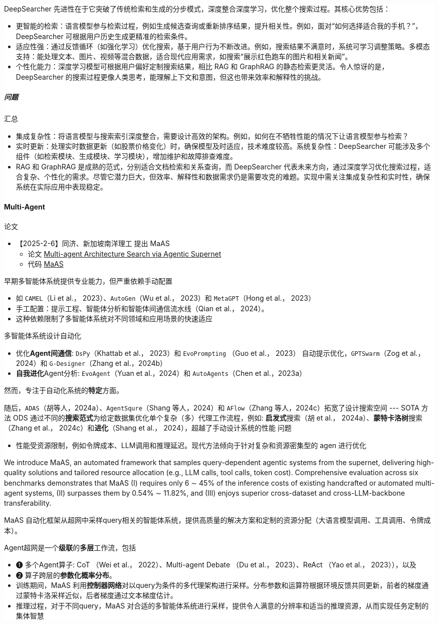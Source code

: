 DeepSearcher 先进性在于它突破了传统检索和生成的分步模式，深度整合深度学习，优化整个搜索过程。其核心优势包括：
- 更智能的检索：语言模型参与检索过程，例如生成候选查询或重新排序结果，提升相关性。例如，面对“如何选择适合我的手机？”，DeepSearcher 可根据用户历史生成更精准的检索条件。
- 适应性强：通过反馈循环（如强化学习）优化搜索，基于用户行为不断改进。例如，搜索结果不满意时，系统可学习调整策略。多模态支持：能处理文本、图片、视频等混合数据，适合现代应用需求，如搜索“展示红色跑车的图片和相关新闻”。
- 个性化能力：深度学习模型可根据用户偏好定制搜索结果，相比 RAG 和 GraphRAG 的静态检索更灵活。令人惊讶的是，DeepSearcher 的搜索过程更像人类思考，能理解上下文和意图，但这也带来效率和解释性的挑战。

##### 问题

汇总
- 集成复杂性：将语言模型与搜索索引深度整合，需要设计高效的架构。例如，如何在不牺牲性能的情况下让语言模型参与检索？
- 实时更新：处理实时数据更新（如股票价格变化）时，确保模型及时适应，技术难度较高。系统复杂性：DeepSearcher 可能涉及多个组件（如检索模块、生成模块、学习模块），增加维护和故障排查难度。
- RAG 和 GraphRAG 是成熟的范式，分别适合文档检索和关系查询，而 DeepSearcher 代表未来方向，通过深度学习优化搜索过程，适合复杂、个性化的需求。尽管它潜力巨大，但效率、解释性和数据需求仍是需要攻克的难题。实现中需关注集成复杂性和实时性，确保系统在实际应用中表现稳定。

#### Multi-Agent

论文
- 【2025-2-6】同济、新加坡南洋理工 提出 MaAS
  - 论文 [Multi-agent Architecture Search via Agentic Supernet](https://arxiv.org/pdf/2502.04180)
  - 代码 [MaAS](https://github.com/bingreeky/MaAS)

早期多智能体系统提供专业能力，但严重依赖手动配置
- 如 `CAMEL`（Li et al.， 2023）、`AutoGen`（Wu et al.， 2023）和 `MetaGPT`（Hong et al.， 2023）
- 手工配置：提示工程、智能体分析和智能体间通信流水线（Qian et al.， 2024）。
- 这种依赖限制了多智能体系统对不同领域和应用场景的快速适应

多智能体系统设计自动化
- 优化**Agent间通信**: `DsPy`（Khattab et al.， 2023）和 `EvoPrompting` （Guo et al.， 2023） 自动提示优化，`GPTSwarm`（Zog et al.，2024）和 `G-Designer`（Zhang et al.，2024b）
- **自我进化**Agent分析: `EvoAgent`（Yuan et al.，2024）和 `AutoAgents`（Chen et al.，2023a）

然而，专注于自动化系统的**特定**方面。

随后，`ADAS`（胡等人，2024a）、`AgentSqure`（Shang 等人，2024）和 `AFlow`（Zhang 等人，2024c）拓宽了设计搜索空间 --- SOTA 方法
 ODS 通过不同的**搜索范式**为给定数据集优化单个复杂（多）代理工作流程，例如: **启发式**搜索（胡 et al.， 2024a）、**蒙特卡洛树**搜索（Zhang et al.， 2024c）和**进化**（Shang et al.， 2024），超越了手动设计系统的性能
问题
- 性能受资源限制，例如令牌成本、LLM调用和推理延迟。现代方法倾向于针对复杂和资源密集型的 agen 进行优化

We introduce MaAS, an automated framework that samples query-dependent agentic systems from the supernet, delivering high-quality solutions and tailored resource allocation (e.g., LLM calls, tool calls, token cost). Comprehensive evaluation across six benchmarks demonstrates that MaAS (I) requires only 6 ∼ 45% of the inference costs of existing handcrafted or automated multi-agent systems, (II) surpasses them by 0.54% ∼ 11.82%, and (III) enjoys superior cross-dataset and cross-LLM-backbone transferability. 

MaAS 自动化框架从超网中采样query相关的智能体系统，提供高质量的解决方案和定制的资源分配（大语言模型调用、工具调用、令牌成本）。

Agent超网是一个**级联**的**多层**工作流，包括 
- ❶ 多个Agent算子: CoT （Wei et al.， 2022）、Multi-agent Debate （Du et al.， 2023）、ReAct （Yao et al.， 2023）），以及
- ❷ 算子跨层的**参数化概率分布**。
- 训练期间，MaAS 利用**控制器网络**对以query为条件的多代理架构进行采样。分布参数和运算符根据环境反馈共同更新，前者的梯度通过蒙特卡洛采样近似，后者梯度通过文本梯度估计。
- 推理过程，对于不同query，MaAS 对合适的多智能体系统进行采样，提供令人满意的分辨率和适当的推理资源，从而实现任务定制的集体智慧
